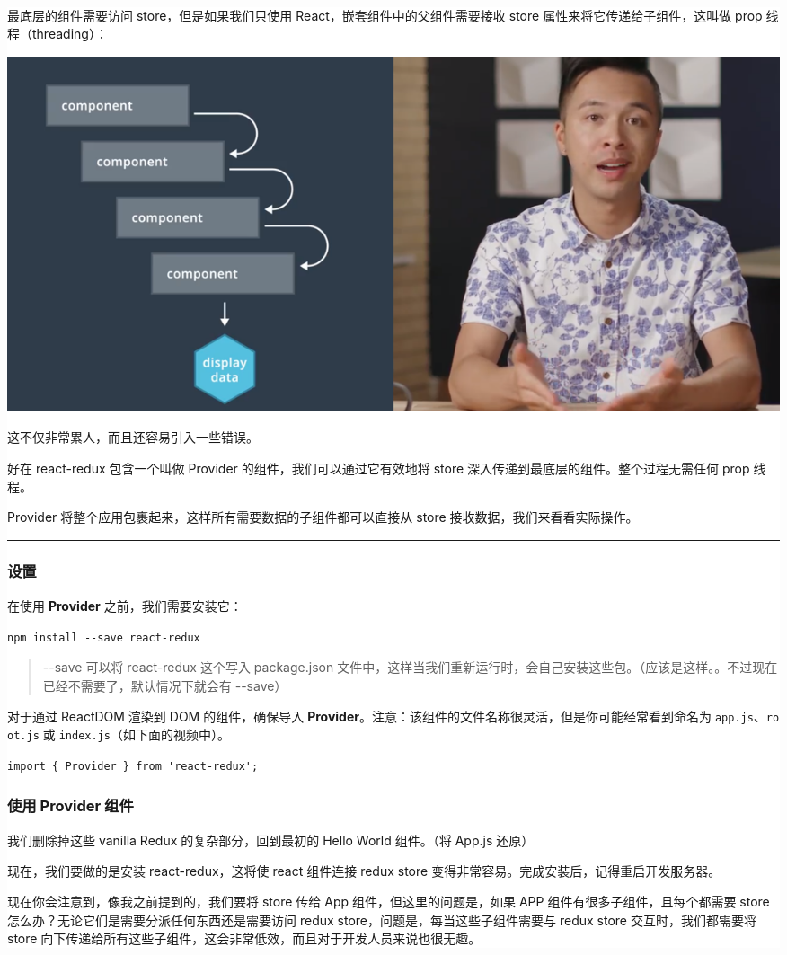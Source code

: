 最底层的组件需要访问 store，但是如果我们只使用 React，嵌套组件中的父组件需要接收 store 属性来将它传递给子组件，这叫做 prop 线程（threading）：

![1532636268667](assets/1532636268667.png)

这不仅非常累人，而且还容易引入一些错误。

好在 react-redux 包含一个叫做 Provider 的组件，我们可以通过它有效地将 store 深入传递到最底层的组件。整个过程无需任何 prop 线程。

Provider 将整个应用包裹起来，这样所有需要数据的子组件都可以直接从 store 接收数据，我们来看看实际操作。

---

### 设置

在使用 **Provider** 之前，我们需要安装它：

```npm
npm install --save react-redux
```

> --save 可以将 react-redux 这个写入 package.json 文件中，这样当我们重新运行时，会自己安装这些包。（应该是这样。。不过现在已经不需要了，默认情况下就会有 --save）

对于通过 ReactDOM 渲染到 DOM 的组件，确保导入 **Provider**。注意：该组件的文件名称很灵活，但是你可能经常看到命名为 `app.js`、`root.js` 或 `index.js`（如下面的视频中）。

```react
import { Provider } from 'react-redux';
```

### 使用 Provider 组件

我们删除掉这些 vanilla Redux 的复杂部分，回到最初的 Hello World 组件。（将 App.js 还原）

现在，我们要做的是安装 react-redux，这将使 react 组件连接 redux store 变得非常容易。完成安装后，记得重启开发服务器。

现在你会注意到，像我之前提到的，我们要将 store 传给 App 组件，但这里的问题是，如果 APP 组件有很多子组件，且每个都需要 store 怎么办？无论它们是需要分派任何东西还是需要访问 redux store，问题是，每当这些子组件需要与 redux store 交互时，我们都需要将 store 向下传递给所有这些子组件，这会非常低效，而且对于开发人员来说也很无趣。

